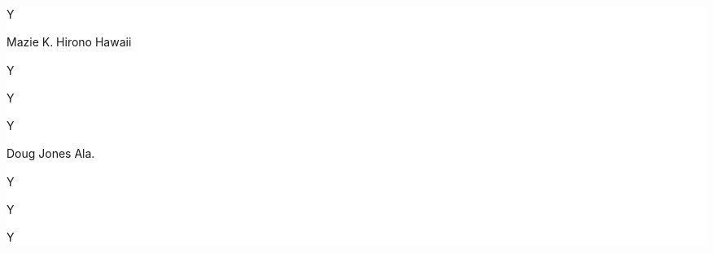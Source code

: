 <div class="g-cell-block g-yes">

Y

</div>

<div class="g-image-wrap">

<div class="g-icon g-icon-mazie-k-hirono g-senate-sprite" style="background-position: 0 41.41414141414141%;">

</div>

</div>

Mazie K. Hirono
<span class="g-state">Hawaii</span>

<div class="g-cell-block g-yes">

Y

</div>

<div class="g-cell-block g-yes">

Y

</div>

<div class="g-cell-block g-yes">

Y

</div>

<div class="g-image-wrap">

<div class="g-icon g-icon-doug-jones g-senate-sprite" style="background-position: 0 46.464646464646464%;">

</div>

</div>

Doug Jones
<span class="g-state">Ala.</span>

<div class="g-cell-block g-yes">

Y

</div>

<div class="g-cell-block g-yes">

Y

</div>

<div class="g-cell-block g-yes">

Y

</div>
